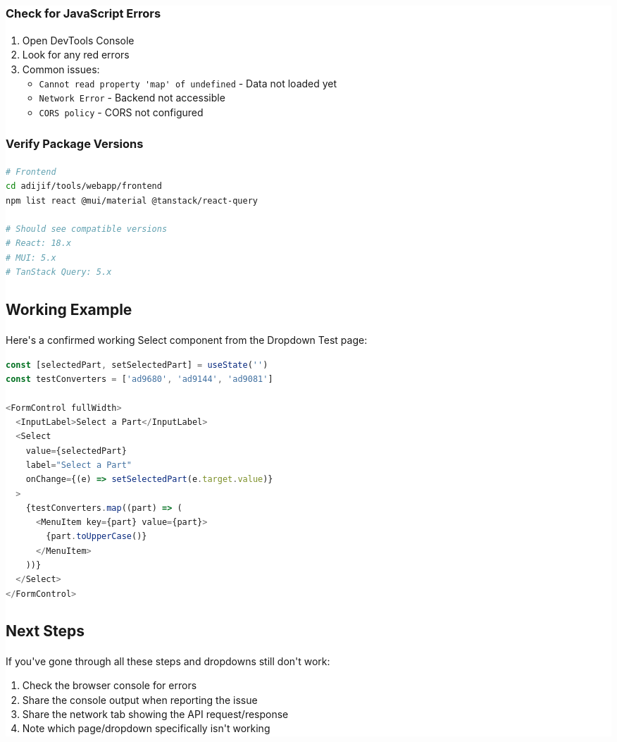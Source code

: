 ### Check for JavaScript Errors

1. Open DevTools Console
2. Look for any red errors
3. Common issues:
   - `Cannot read property 'map' of undefined` - Data not loaded yet
   - `Network Error` - Backend not accessible
   - `CORS policy` - CORS not configured

### Verify Package Versions

```bash
# Frontend
cd adijif/tools/webapp/frontend
npm list react @mui/material @tanstack/react-query

# Should see compatible versions
# React: 18.x
# MUI: 5.x
# TanStack Query: 5.x
```

## Working Example

Here's a confirmed working Select component from the Dropdown Test page:

```typescript
const [selectedPart, setSelectedPart] = useState('')
const testConverters = ['ad9680', 'ad9144', 'ad9081']

<FormControl fullWidth>
  <InputLabel>Select a Part</InputLabel>
  <Select
    value={selectedPart}
    label="Select a Part"
    onChange={(e) => setSelectedPart(e.target.value)}
  >
    {testConverters.map((part) => (
      <MenuItem key={part} value={part}>
        {part.toUpperCase()}
      </MenuItem>
    ))}
  </Select>
</FormControl>
```

## Next Steps

If you've gone through all these steps and dropdowns still don't work:

1. Check the browser console for errors
2. Share the console output when reporting the issue
3. Share the network tab showing the API request/response
4. Note which page/dropdown specifically isn't working
